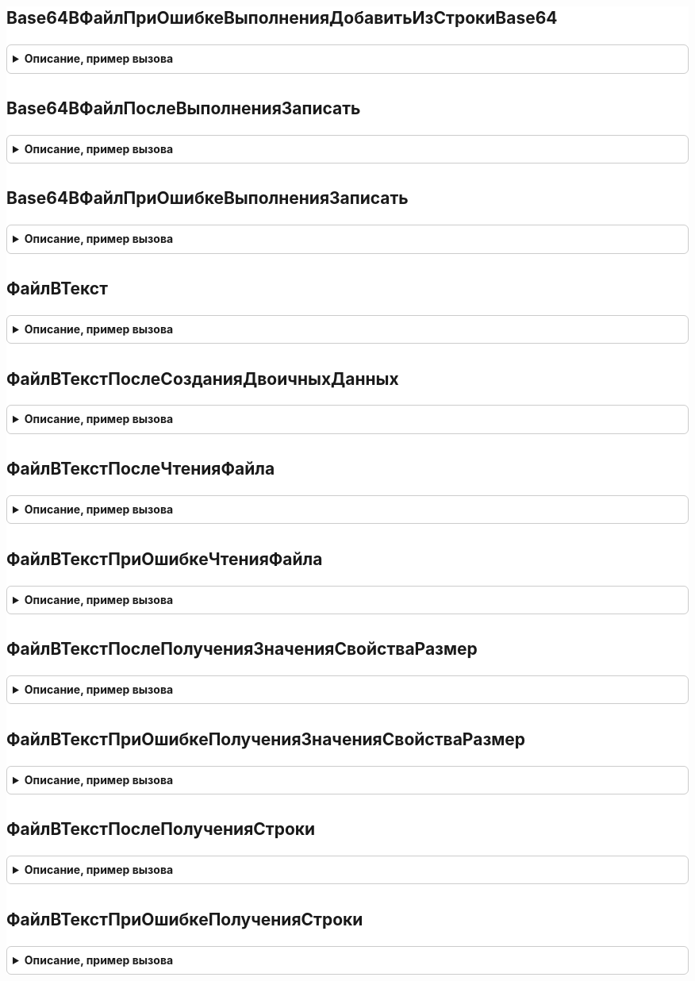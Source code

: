 ## Base64ВФайлПриОшибкеВыполненияДобавитьИзСтрокиBase64
<details style="margin: 1em 0; padding: 0.5em; border: 1px solid #ccc; border-radius: 6px;"><summary style="font-weight: bold; cursor: pointer;">Описание, пример вызова</summary></details>

## Base64ВФайлПослеВыполненияЗаписать
<details style="margin: 1em 0; padding: 0.5em; border: 1px solid #ccc; border-radius: 6px;"><summary style="font-weight: bold; cursor: pointer;">Описание, пример вызова</summary></details>

## Base64ВФайлПриОшибкеВыполненияЗаписать
<details style="margin: 1em 0; padding: 0.5em; border: 1px solid #ccc; border-radius: 6px;"><summary style="font-weight: bold; cursor: pointer;">Описание, пример вызова</summary></details>

## ФайлВТекст
<details style="margin: 1em 0; padding: 0.5em; border: 1px solid #ccc; border-radius: 6px;"><summary style="font-weight: bold; cursor: pointer;">Описание, пример вызова</summary></details>

## ФайлВТекстПослеСозданияДвоичныхДанных
<details style="margin: 1em 0; padding: 0.5em; border: 1px solid #ccc; border-radius: 6px;"><summary style="font-weight: bold; cursor: pointer;">Описание, пример вызова</summary></details>

## ФайлВТекстПослеЧтенияФайла
<details style="margin: 1em 0; padding: 0.5em; border: 1px solid #ccc; border-radius: 6px;"><summary style="font-weight: bold; cursor: pointer;">Описание, пример вызова</summary></details>

## ФайлВТекстПриОшибкеЧтенияФайла
<details style="margin: 1em 0; padding: 0.5em; border: 1px solid #ccc; border-radius: 6px;"><summary style="font-weight: bold; cursor: pointer;">Описание, пример вызова</summary></details>

## ФайлВТекстПослеПолученияЗначенияСвойстваРазмер
<details style="margin: 1em 0; padding: 0.5em; border: 1px solid #ccc; border-radius: 6px;"><summary style="font-weight: bold; cursor: pointer;">Описание, пример вызова</summary></details>

## ФайлВТекстПриОшибкеПолученияЗначенияСвойстваРазмер
<details style="margin: 1em 0; padding: 0.5em; border: 1px solid #ccc; border-radius: 6px;"><summary style="font-weight: bold; cursor: pointer;">Описание, пример вызова</summary></details>

## ФайлВТекстПослеПолученияСтроки
<details style="margin: 1em 0; padding: 0.5em; border: 1px solid #ccc; border-radius: 6px;"><summary style="font-weight: bold; cursor: pointer;">Описание, пример вызова</summary></details>

## ФайлВТекстПриОшибкеПолученияСтроки
<details style="margin: 1em 0; padding: 0.5em; border: 1px solid #ccc; border-radius: 6px;"><summary style="font-weight: bold; cursor: pointer;">Описание, пример вызова</summary></details>
